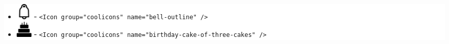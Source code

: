  - <img src="./coolicons/bell-outline.png" height="30" width="30" /> - `<Icon group="coolicons" name="bell-outline" />`
 - <img src="./coolicons/birthday-cake-of-three-cakes.png" height="30" width="30" /> - `<Icon group="coolicons" name="birthday-cake-of-three-cakes" />`